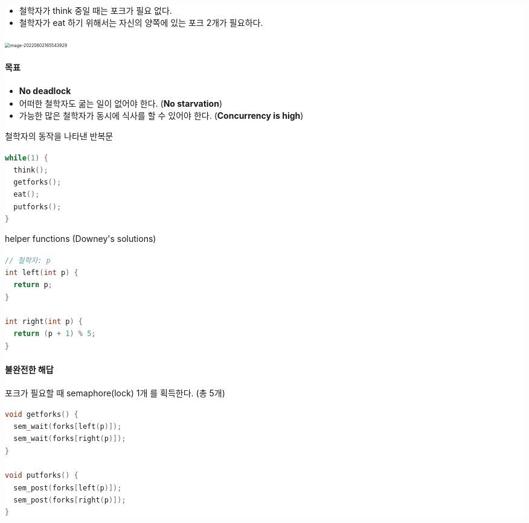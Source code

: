 - 철학자가 think 중일 때는 포크가 필요 없다.
- 철학자가 eat 하기 위해서는 자신의 양쪽에 있는 포크 2개가 필요하다.

<img src="/Users/kanghyun/Library/Application Support/typora-user-images/image-20220602165543929.png" alt="image-20220602165543929" style="zoom:50%;" />

#### 목표

- **No deadlock**
- 어떠한 철학자도 굶는 일이 없어야 한다. (**No starvation**)
- 가능한 많은 철학자가 동시에 식사를 할 수 있어야 한다. (**Concurrency is high**)



철학자의 동작을 나타낸 반복문

```c++
while(1) {
  think();
  getforks();
  eat();
  putforks();
}
```



helper functions (Downey's solutions)

```c++
// 철학자: p
int left(int p) {
  return p;
}

int right(int p) {
  return (p + 1) % 5;
}
```



#### 불완전한 해답

포크가 필요할 때 semaphore(lock) 1개 를 획득한다. (총 5개)

```c++
void getforks() {
  sem_wait(forks[left(p)]);
  sem_wait(forks[right(p)]);
}

void putforks() {
  sem_post(forks[left(p)]);
  sem_post(forks[right(p)]);
}
```


